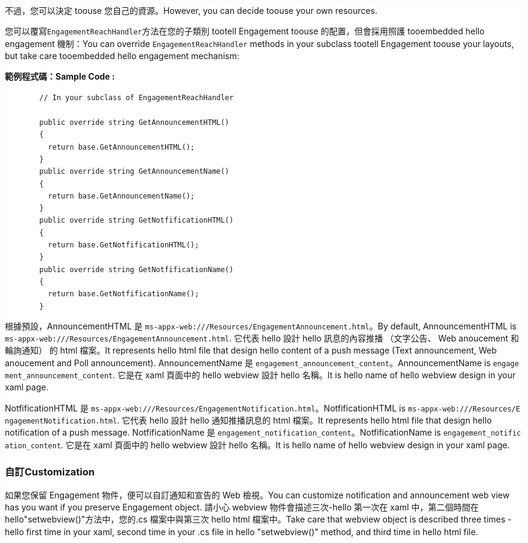 <span data-ttu-id="f8b41-180">不過，您可以決定 toouse 您自己的資源。</span><span class="sxs-lookup"><span data-stu-id="f8b41-180">However, you can decide toouse your own resources.</span></span>

<span data-ttu-id="f8b41-181">您可以覆寫`EngagementReachHandler`方法在您的子類別 tootell Engagement toouse 的配置，但會採用照護 tooembedded hello engagement 機制：</span><span class="sxs-lookup"><span data-stu-id="f8b41-181">You can override `EngagementReachHandler` methods in your subclass tootell Engagement toouse your layouts, but take care tooembedded hello engagement mechanism:</span></span>

<span data-ttu-id="f8b41-182">**範例程式碼：**</span><span class="sxs-lookup"><span data-stu-id="f8b41-182">**Sample Code :**</span></span>

            // In your subclass of EngagementReachHandler

            public override string GetAnnouncementHTML()
            {
              return base.GetAnnouncementHTML();
            }
            public override string GetAnnouncementName()
            {
              return base.GetAnnouncementName();
            }
            public override string GetNotfificationHTML()
            {
              return base.GetNotfificationHTML();
            }
            public override string GetNotfificationName()
            {
              return base.GetNotfificationName();
            }


<span data-ttu-id="f8b41-183">根據預設，AnnouncementHTML 是 `ms-appx-web:///Resources/EngagementAnnouncement.html`。</span><span class="sxs-lookup"><span data-stu-id="f8b41-183">By default, AnnouncementHTML is `ms-appx-web:///Resources/EngagementAnnouncement.html`.</span></span> <span data-ttu-id="f8b41-184">它代表 hello 設計 hello 訊息的內容推播 （文字公告、 Web anoucement 和輪詢通知） 的 html 檔案。</span><span class="sxs-lookup"><span data-stu-id="f8b41-184">It represents hello html file that design hello content of a push message (Text announcement, Web anoucement and Poll announcement).</span></span> <span data-ttu-id="f8b41-185">AnnouncementName 是 `engagement_announcement_content`。</span><span class="sxs-lookup"><span data-stu-id="f8b41-185">AnnouncementName is `engagement_announcement_content`.</span></span> <span data-ttu-id="f8b41-186">它是在 xaml 頁面中的 hello webview 設計 hello 名稱。</span><span class="sxs-lookup"><span data-stu-id="f8b41-186">It is hello name of hello webview design in your xaml page.</span></span>

<span data-ttu-id="f8b41-187">NotfificationHTML 是 `ms-appx-web:///Resources/EngagementNotification.html`。</span><span class="sxs-lookup"><span data-stu-id="f8b41-187">NotfificationHTML is `ms-appx-web:///Resources/EngagementNotification.html`.</span></span> <span data-ttu-id="f8b41-188">它代表 hello 設計 hello 通知推播訊息的 html 檔案。</span><span class="sxs-lookup"><span data-stu-id="f8b41-188">It represents hello html file that design hello notification of a push message.</span></span> <span data-ttu-id="f8b41-189">NotfificationName 是 `engagement_notification_content`。</span><span class="sxs-lookup"><span data-stu-id="f8b41-189">NotfificationName is `engagement_notification_content`.</span></span> <span data-ttu-id="f8b41-190">它是在 xaml 頁面中的 hello webview 設計 hello 名稱。</span><span class="sxs-lookup"><span data-stu-id="f8b41-190">It is hello name of hello webview design in your xaml page.</span></span>

### <a name="customization"></a><span data-ttu-id="f8b41-191">自訂</span><span class="sxs-lookup"><span data-stu-id="f8b41-191">Customization</span></span>
<span data-ttu-id="f8b41-192">如果您保留 Engagement 物件，便可以自訂通知和宣告的 Web 檢視。</span><span class="sxs-lookup"><span data-stu-id="f8b41-192">You can customize notification and announcement web view has you want if you preserve Engagement object.</span></span> <span data-ttu-id="f8b41-193">請小心 webview 物件會描述三次-hello 第一次在 xaml 中，第二個時間在 hello"setwebview()"方法中，您的.cs 檔案中與第三次 hello html 檔案中。</span><span class="sxs-lookup"><span data-stu-id="f8b41-193">Take care that webview object is described three times - hello first time in your xaml, second time in your .cs file in hello "setwebview()" method, and third time in hello html file.</span></span>
